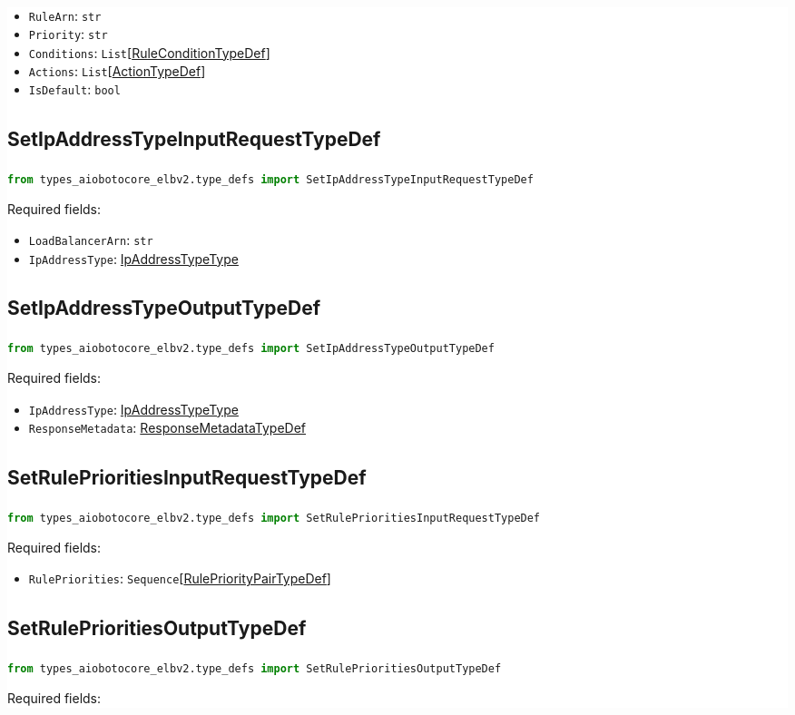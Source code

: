 - `RuleArn`: `str`
- `Priority`: `str`
- `Conditions`:
  `List`\[[RuleConditionTypeDef](./type_defs.md#ruleconditiontypedef)\]
- `Actions`: `List`\[[ActionTypeDef](./type_defs.md#actiontypedef)\]
- `IsDefault`: `bool`

<a id="setipaddresstypeinputrequesttypedef"></a>

## SetIpAddressTypeInputRequestTypeDef

```python
from types_aiobotocore_elbv2.type_defs import SetIpAddressTypeInputRequestTypeDef
```

Required fields:

- `LoadBalancerArn`: `str`
- `IpAddressType`: [IpAddressTypeType](./literals.md#ipaddresstypetype)

<a id="setipaddresstypeoutputtypedef"></a>

## SetIpAddressTypeOutputTypeDef

```python
from types_aiobotocore_elbv2.type_defs import SetIpAddressTypeOutputTypeDef
```

Required fields:

- `IpAddressType`: [IpAddressTypeType](./literals.md#ipaddresstypetype)
- `ResponseMetadata`:
  [ResponseMetadataTypeDef](./type_defs.md#responsemetadatatypedef)

<a id="setruleprioritiesinputrequesttypedef"></a>

## SetRulePrioritiesInputRequestTypeDef

```python
from types_aiobotocore_elbv2.type_defs import SetRulePrioritiesInputRequestTypeDef
```

Required fields:

- `RulePriorities`:
  `Sequence`\[[RulePriorityPairTypeDef](./type_defs.md#ruleprioritypairtypedef)\]

<a id="setruleprioritiesoutputtypedef"></a>

## SetRulePrioritiesOutputTypeDef

```python
from types_aiobotocore_elbv2.type_defs import SetRulePrioritiesOutputTypeDef
```

Required fields:
